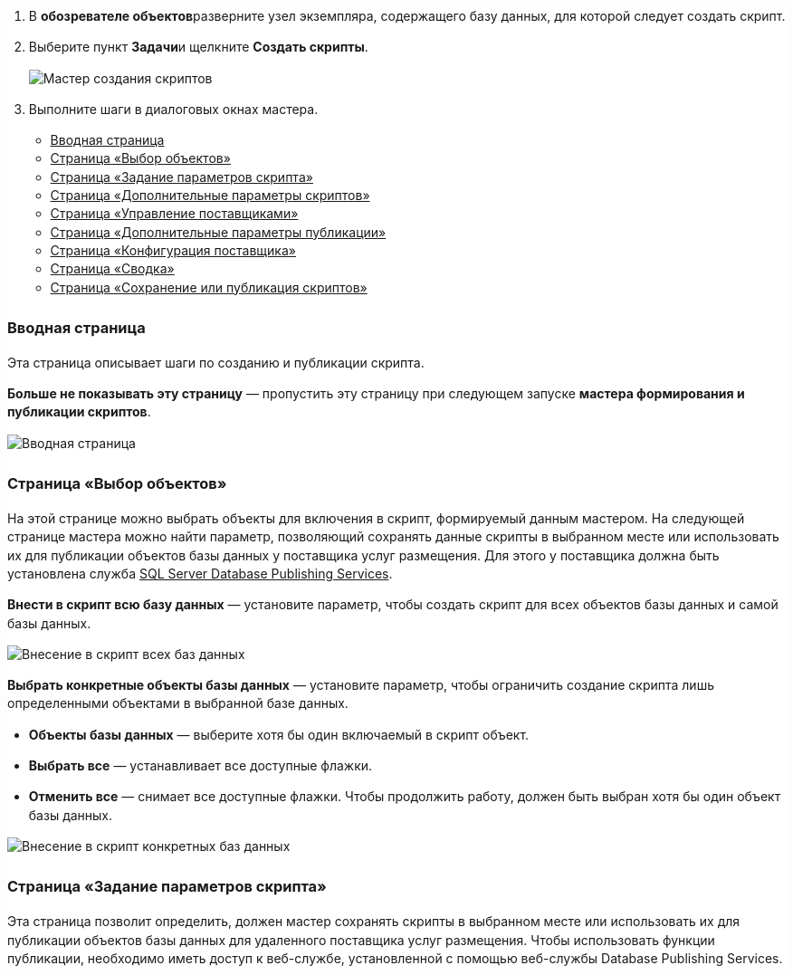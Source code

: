 1.  В **обозревателе объектов**разверните узел экземпляра, содержащего базу данных, для которой следует создать скрипт.  
  
2.  Выберите пункт **Задачи**и щелкните **Создать скрипты**.  

    ![Мастер создания скриптов](media/generate-and-publish-scripts-wizard/generatescripts.png)
  
3.  Выполните шаги в диалоговых окнах мастера.  
  
    -   [Вводная страница](#Introduction)  
    -   [Страница «Выбор объектов»](#ChooseObjects)   
    -   [Страница «Задание параметров скрипта»](#SetScriptOpt)  
    -   [Страница «Дополнительные параметры скриптов»](#AdvScriptOpt)  
    -   [Страница «Управление поставщиками»](#MgProviders)   
    -   [Страница «Дополнительные параметры публикации»](#AdvPubOpts)  
    -   [Страница «Конфигурация поставщика»](#ProvConfig)  
    -   [Страница «Сводка»](#Summary)   
    -   [Страница «Сохранение или публикация скриптов»](#SavePubScripts)  
  
###  <a name="Introduction"></a> Вводная страница  
 Эта страница описывает шаги по созданию и публикации скрипта.  
  
 **Больше не показывать эту страницу** — пропустить эту страницу при следующем запуске **мастера формирования и публикации скриптов**.  
  
  ![Вводная страница](media/generate-and-publish-scripts-wizard/intro.png)
  
###  <a name="ChooseObjects"></a> Страница «Выбор объектов»  
 На этой странице можно выбрать объекты для включения в скрипт, формируемый данным мастером. На следующей странице мастера можно найти параметр, позволяющий сохранять данные скрипты в выбранном месте или использовать их для публикации объектов базы данных у поставщика услуг размещения. Для этого у поставщика должна быть установлена служба [SQL Server Database Publishing Services](https://go.microsoft.com/fwlink/?LinkId=142025).  
  
 **Внести в скрипт всю базу данных** — установите параметр, чтобы создать скрипт для всех объектов базы данных и самой базы данных. 

   ![Внесение в скрипт всех баз данных](media/generate-and-publish-scripts-wizard/scriptall.png) 
  
 **Выбрать конкретные объекты базы данных** — установите параметр, чтобы ограничить создание скрипта лишь определенными объектами в выбранной базе данных.  
  
-   **Объекты базы данных** — выберите хотя бы один включаемый в скрипт объект.  
  
-   **Выбрать все** — устанавливает все доступные флажки.  
  
-   **Отменить все** — снимает все доступные флажки. Чтобы продолжить работу, должен быть выбран хотя бы один объект базы данных.  

   ![Внесение в скрипт конкретных баз данных](media/generate-and-publish-scripts-wizard/scriptspecificobjects.png)
  
###  <a name="SetScriptOpt"></a> Страница «Задание параметров скрипта»  
 Эта страница позволит определить, должен мастер сохранять скрипты в выбранном месте или использовать их для публикации объектов базы данных для удаленного поставщика услуг размещения. Чтобы использовать функции публикации, необходимо иметь доступ к веб-службе, установленной с помощью веб-службы Database Publishing Services.  
  